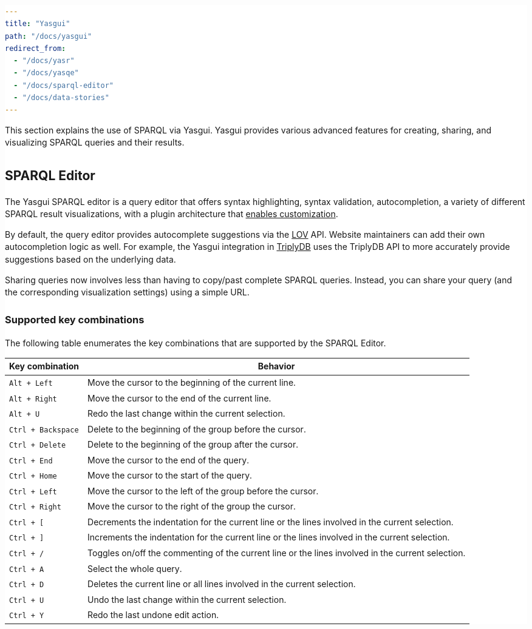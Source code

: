 ```yaml
---
title: "Yasgui"
path: "/docs/yasgui"
redirect_from:
  - "/docs/yasr"
  - "/docs/yasqe"
  - "/docs/sparql-editor"
  - "/docs/data-stories"
---
```


This section explains the use of SPARQL via Yasgui. Yasgui provides
various advanced features for creating, sharing, and visualizing
SPARQL queries and their results.

## SPARQL Editor 

The Yasgui SPARQL editor is a query editor that offers syntax highlighting, syntax validation, autocompletion, a variety of different SPARQL result visualizations, with a plugin architecture that [enables customization](/docs/yasgui-api).

By default, the query editor provides autocomplete suggestions via the [LOV](https://lov.linkeddata.es/dataset/lov/) API.
Website maintainers can add their own autocompletion logic as well. For example, the Yasgui integration in [TriplyDB](https://triplydb.com) uses the TriplyDB API to more accurately provide suggestions based on the underlying data.

Sharing queries now involves less than having to copy/past complete SPARQL queries. Instead, you can share your query (and the corresponding visualization settings) using a simple URL.

### Supported key combinations

The following table enumerates the key combinations that are supported
by the SPARQL Editor.

| **Key combination** | **Behavior**                                                                                      |
| ------------------- | ------------------------------------------------------------------------------------------------- |
| `Alt + Left`        | Move the cursor to the beginning of the current line.                                             |
| `Alt + Right`       | Move the cursor to the end of the current line.                                                   |
| `Alt + U`           | Redo the last change within the current selection.                                                |
| `Ctrl + Backspace`  | Delete to the beginning of the group before the cursor.                                           |
| `Ctrl + Delete`     | Delete to the beginning of the group after the cursor.                                            |
| `Ctrl + End`        | Move the cursor to the end of the query.                                                          |
| `Ctrl + Home`       | Move the cursor to the start of the query.                                                        |
| `Ctrl + Left`       | Move the cursor to the left of the group before the cursor.                                       |
| `Ctrl + Right`      | Move the cursor to the right of the group the cursor.                                             |
| `Ctrl + [`          | Decrements the indentation for the current line or the lines involved in the current selection.   |
| `Ctrl + ]`          | Increments the indentation for the current line or the lines involved in the current selection.   |
| `Ctrl + /`          | Toggles on/off the commenting of the current line or the lines involved in the current selection. |
| `Ctrl + A`          | Select the whole query.                                                                           |
| `Ctrl + D`          | Deletes the current line or all lines involved in the current selection.                          |
| `Ctrl + U`          | Undo the last change within the current selection.                                                |
| `Ctrl + Y`          | Redo the last undone edit action.                                                                 |